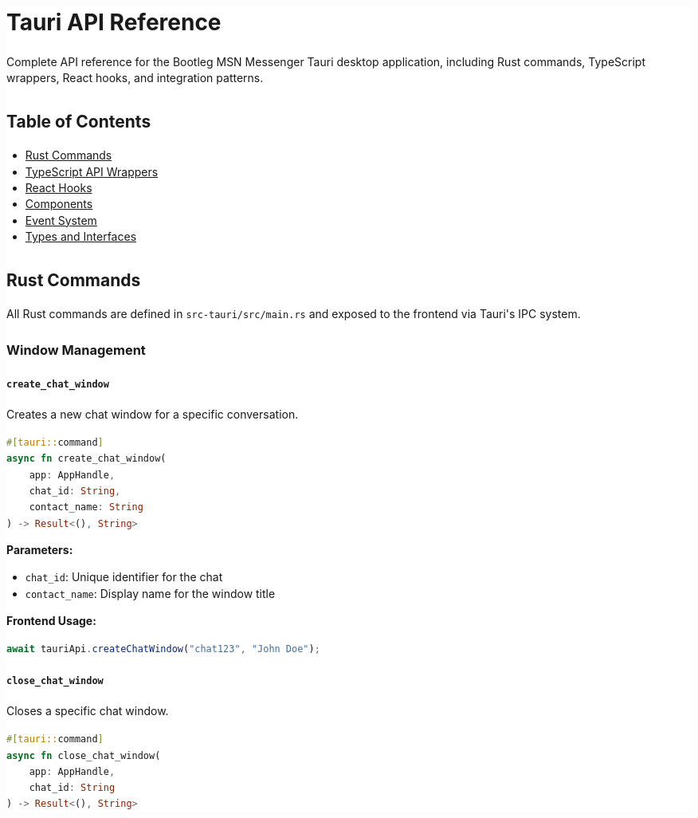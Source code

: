 # Tauri API Reference

Complete API reference for the Bootleg MSN Messenger Tauri desktop application, including Rust commands, TypeScript wrappers, React hooks, and integration patterns.

## Table of Contents

- [Rust Commands](#rust-commands)
- [TypeScript API Wrappers](#typescript-api-wrappers)
- [React Hooks](#react-hooks)
- [Components](#components)
- [Event System](#event-system)
- [Types and Interfaces](#types-and-interfaces)

## Rust Commands

All Rust commands are defined in `src-tauri/src/main.rs` and exposed to the frontend via Tauri's IPC system.

### Window Management

#### `create_chat_window`
Creates a new chat window for a specific conversation.

```rust
#[tauri::command]
async fn create_chat_window(
    app: AppHandle,
    chat_id: String,
    contact_name: String
) -> Result<(), String>
```

**Parameters:**
- `chat_id`: Unique identifier for the chat
- `contact_name`: Display name for the window title

**Frontend Usage:**
```typescript
await tauriApi.createChatWindow("chat123", "John Doe");
```

#### `close_chat_window`
Closes a specific chat window.

```rust
#[tauri::command]
async fn close_chat_window(
    app: AppHandle,
    chat_id: String
) -> Result<(), String>
```
